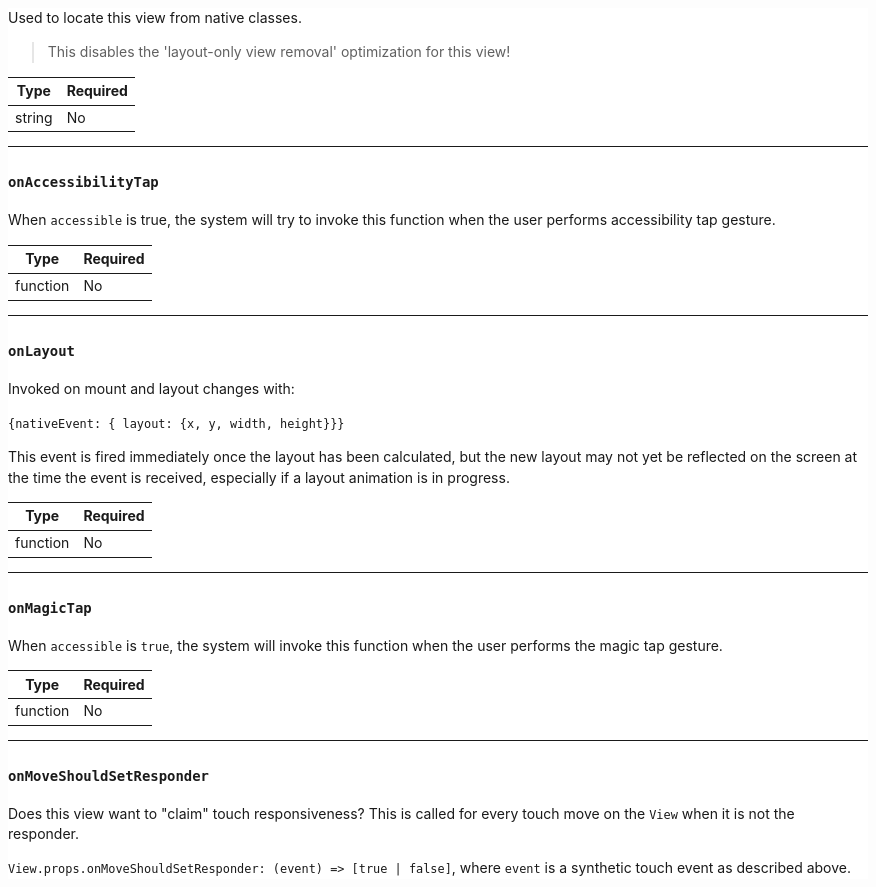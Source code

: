 Used to locate this view from native classes.

> This disables the 'layout-only view removal' optimization for this view!

| Type   | Required |
| ------ | -------- |
| string | No       |

---

### `onAccessibilityTap`

When `accessible` is true, the system will try to invoke this function when the user performs accessibility tap gesture.

| Type     | Required |
| -------- | -------- |
| function | No       |

---

### `onLayout`

Invoked on mount and layout changes with:

`{nativeEvent: { layout: {x, y, width, height}}}`

This event is fired immediately once the layout has been calculated, but the new layout may not yet be reflected on the screen at the time the event is received, especially if a layout animation is in progress.

| Type     | Required |
| -------- | -------- |
| function | No       |

---

### `onMagicTap`

When `accessible` is `true`, the system will invoke this function when the user performs the magic tap gesture.

| Type     | Required |
| -------- | -------- |
| function | No       |

---

### `onMoveShouldSetResponder`

Does this view want to "claim" touch responsiveness? This is called for every touch move on the `View` when it is not the responder.

`View.props.onMoveShouldSetResponder: (event) => [true | false]`, where `event` is a synthetic touch event as described above.
